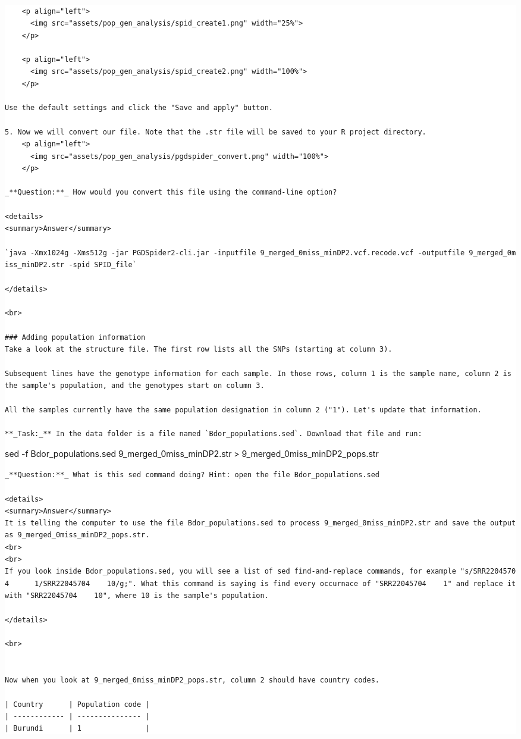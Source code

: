 ```
    <p align="left">
      <img src="assets/pop_gen_analysis/spid_create1.png" width="25%">
    </p>

    <p align="left">
      <img src="assets/pop_gen_analysis/spid_create2.png" width="100%">
    </p>

Use the default settings and click the "Save and apply" button.

5. Now we will convert our file. Note that the .str file will be saved to your R project directory.
    <p align="left">
      <img src="assets/pop_gen_analysis/pgdspider_convert.png" width="100%">
    </p>

_**Question:**_ How would you convert this file using the command-line option?

<details>
<summary>Answer</summary> 

`java -Xmx1024g -Xms512g -jar PGDSpider2-cli.jar -inputfile 9_merged_0miss_minDP2.vcf.recode.vcf -outputfile 9_merged_0miss_minDP2.str -spid SPID_file`

</details>

<br>

### Adding population information
Take a look at the structure file. The first row lists all the SNPs (starting at column 3).

Subsequent lines have the genotype information for each sample. In those rows, column 1 is the sample name, column 2 is the sample's population, and the genotypes start on column 3.

All the samples currently have the same population designation in column 2 ("1"). Let's update that information.

**_Task:_** In the data folder is a file named `Bdor_populations.sed`. Download that file and run:
```
sed -f Bdor_populations.sed 9_merged_0miss_minDP2.str > 9_merged_0miss_minDP2_pops.str
```
_**Question:**_ What is this sed command doing? Hint: open the file Bdor_populations.sed

<details>
<summary>Answer</summary> 
It is telling the computer to use the file Bdor_populations.sed to process 9_merged_0miss_minDP2.str and save the output as 9_merged_0miss_minDP2_pops.str.
<br>
<br>
If you look inside Bdor_populations.sed, you will see a list of sed find-and-replace commands, for example "s/SRR22045704	   1/SRR22045704    10/g;". What this command is saying is find every occurnace of "SRR22045704	   1" and replace it with "SRR22045704    10", where 10 is the sample's population.

</details>

<br>


Now when you look at 9_merged_0miss_minDP2_pops.str, column 2 should have country codes.

| Country      | Population code |
| ------------ | --------------- |
| Burundi      | 1               |
```